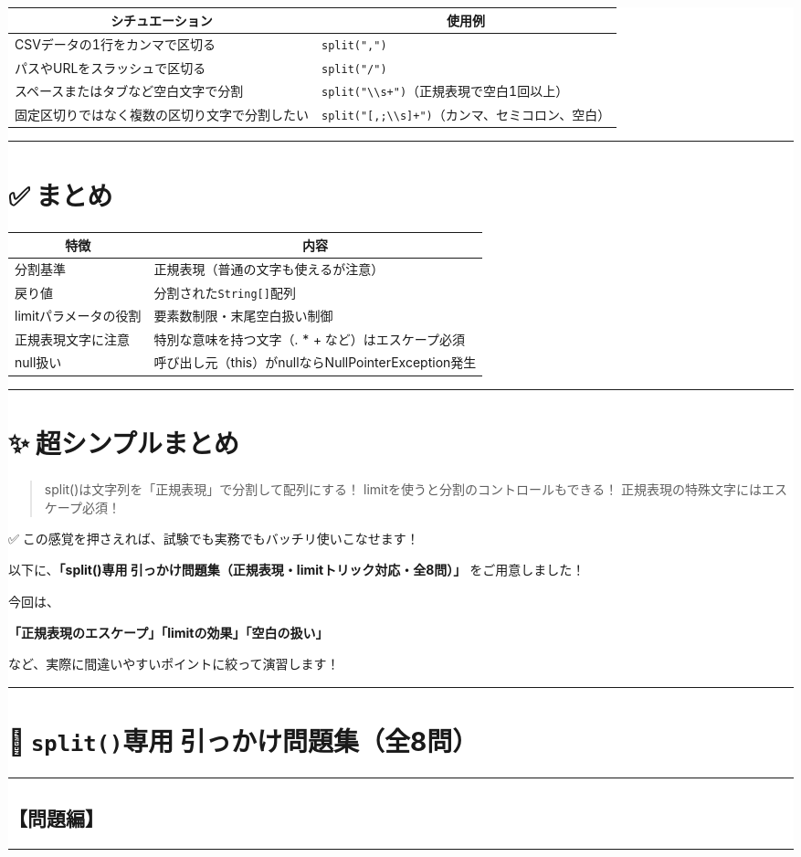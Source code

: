 | シチュエーション | 使用例 |
| --- | --- |
| CSVデータの1行をカンマで区切る | `split(",")` |
| パスやURLをスラッシュで区切る | `split("/")` |
| スペースまたはタブなど空白文字で分割 | `split("\\s+")`（正規表現で空白1回以上） |
| 固定区切りではなく複数の区切り文字で分割したい | `split("[,;\\s]+")`（カンマ、セミコロン、空白） |

---

# ✅ まとめ

| 特徴 | 内容 |
| --- | --- |
| 分割基準 | 正規表現（普通の文字も使えるが注意） |
| 戻り値 | 分割された`String[]`配列 |
| limitパラメータの役割 | 要素数制限・末尾空白扱い制御 |
| 正規表現文字に注意 | 特別な意味を持つ文字（. * + など）はエスケープ必須 |
| null扱い | 呼び出し元（this）がnullならNullPointerException発生 |

---

# ✨ 超シンプルまとめ

> split()は文字列を「正規表現」で分割して配列にする！
limitを使うと分割のコントロールもできる！
正規表現の特殊文字にはエスケープ必須！
> 

✅ この感覚を押さえれば、試験でも実務でもバッチリ使いこなせます！

以下に、**「split()専用 引っかけ問題集（正規表現・limitトリック対応・全8問）」** をご用意しました！

今回は、

**「正規表現のエスケープ」「limitの効果」「空白の扱い」**

など、実際に間違いやすいポイントに絞って演習します！

---

# 🔺 `split()`専用 引っかけ問題集（全8問）

---

## 【問題編】

---